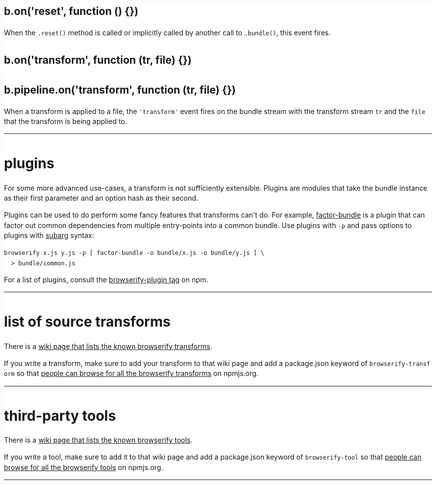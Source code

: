 ## b.on('reset', function () {})

When the `.reset()` method is called or implicitly called by another call to `.bundle()`, this event fires.

## b.on('transform', function (tr, file) {})
## b.pipeline.on('transform', function (tr, file) {})

When a transform is applied to a file, the `'transform'` event fires on the bundle stream with the transform stream `tr` and the `file` that the transform is being applied to.

---

# plugins

For some more advanced use-cases, a transform is not sufficiently extensible. Plugins are modules that take the bundle instance as their first parameter and an option hash as their second.

Plugins can be used to do perform some fancy features that transforms can't do. For example, [factor-bundle](https://www.npmjs.com/package/factor-bundle) is a plugin that can factor out common dependencies from multiple entry-points into a common bundle. Use plugins with `-p` and pass options to plugins with [subarg](https://www.npmjs.com/package/subarg) syntax:

```
browserify x.js y.js -p [ factor-bundle -o bundle/x.js -o bundle/y.js ] \
  > bundle/common.js
```

For a list of plugins, consult the [browserify-plugin tag](https://www.npmjs.com/browse/keyword/browserify-plugin) on npm.

---

# list of source transforms

There is a [wiki page that lists the known browserify transforms](https://github.com/browserify/browserify/wiki/list-of-transforms).

If you write a transform, make sure to add your transform to that wiki page and add a package.json keyword of `browserify-transform` so that [people can browse for all the browserify transforms](https://www.npmjs.com/browse/keyword/browserify-transform) on npmjs.org.

---

# third-party tools

There is a [wiki page that lists the known browserify tools](https://github.com/browserify/browserify/wiki/browserify-tools).

If you write a tool, make sure to add it to that wiki page and add a package.json keyword of `browserify-tool` so that [people can browse for all the browserify tools](https://www.npmjs.com/browse/keyword/browserify-tool) on npmjs.org.

---
